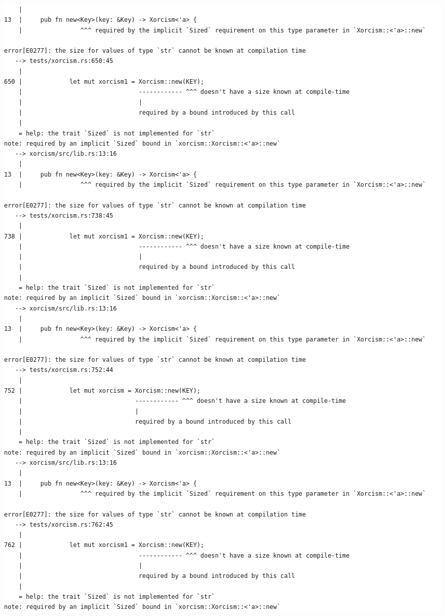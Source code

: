 ```
    |
13  |     pub fn new<Key>(key: &Key) -> Xorcism<'a> {
    |                ^^^ required by the implicit `Sized` requirement on this type parameter in `Xorcism::<'a>::new`

error[E0277]: the size for values of type `str` cannot be known at compilation time
   --> tests/xorcism.rs:650:45
    |
650 |             let mut xorcism1 = Xorcism::new(KEY);
    |                                ------------ ^^^ doesn't have a size known at compile-time
    |                                |
    |                                required by a bound introduced by this call
    |
    = help: the trait `Sized` is not implemented for `str`
note: required by an implicit `Sized` bound in `xorcism::Xorcism::<'a>::new`
   --> xorcism/src/lib.rs:13:16
    |
13  |     pub fn new<Key>(key: &Key) -> Xorcism<'a> {
    |                ^^^ required by the implicit `Sized` requirement on this type parameter in `Xorcism::<'a>::new`

error[E0277]: the size for values of type `str` cannot be known at compilation time
   --> tests/xorcism.rs:738:45
    |
738 |             let mut xorcism1 = Xorcism::new(KEY);
    |                                ------------ ^^^ doesn't have a size known at compile-time
    |                                |
    |                                required by a bound introduced by this call
    |
    = help: the trait `Sized` is not implemented for `str`
note: required by an implicit `Sized` bound in `xorcism::Xorcism::<'a>::new`
   --> xorcism/src/lib.rs:13:16
    |
13  |     pub fn new<Key>(key: &Key) -> Xorcism<'a> {
    |                ^^^ required by the implicit `Sized` requirement on this type parameter in `Xorcism::<'a>::new`

error[E0277]: the size for values of type `str` cannot be known at compilation time
   --> tests/xorcism.rs:752:44
    |
752 |             let mut xorcism = Xorcism::new(KEY);
    |                               ------------ ^^^ doesn't have a size known at compile-time
    |                               |
    |                               required by a bound introduced by this call
    |
    = help: the trait `Sized` is not implemented for `str`
note: required by an implicit `Sized` bound in `xorcism::Xorcism::<'a>::new`
   --> xorcism/src/lib.rs:13:16
    |
13  |     pub fn new<Key>(key: &Key) -> Xorcism<'a> {
    |                ^^^ required by the implicit `Sized` requirement on this type parameter in `Xorcism::<'a>::new`

error[E0277]: the size for values of type `str` cannot be known at compilation time
   --> tests/xorcism.rs:762:45
    |
762 |             let mut xorcism1 = Xorcism::new(KEY);
    |                                ------------ ^^^ doesn't have a size known at compile-time
    |                                |
    |                                required by a bound introduced by this call
    |
    = help: the trait `Sized` is not implemented for `str`
note: required by an implicit `Sized` bound in `xorcism::Xorcism::<'a>::new`
```